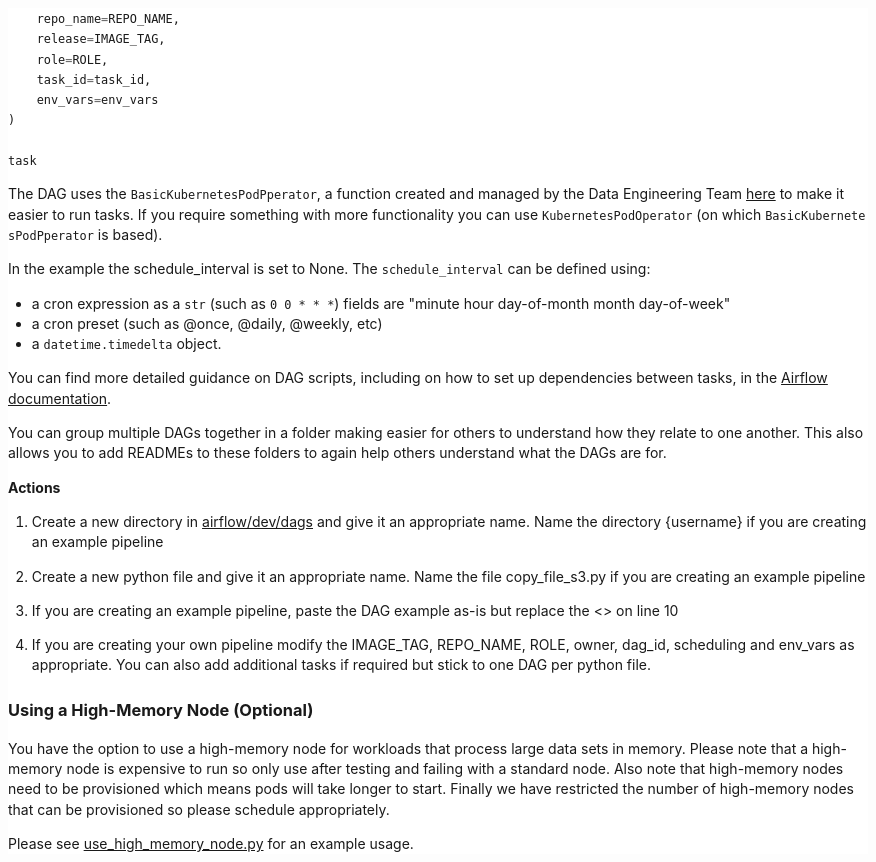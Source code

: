 ``` python
    repo_name=REPO_NAME,
    release=IMAGE_TAG,
    role=ROLE,
    task_id=task_id,
    env_vars=env_vars
)
 
task
```


The DAG uses the `BasicKubernetesPodPperator`, a function created and managed by the Data Engineering Team [here](https://github.com/moj-analytical-services/mojap-airflow-tools) to make it easier to run tasks. If you require something with more functionality you can use `KubernetesPodOperator` (on which `BasicKubernetesPodPperator` is based).

In the example the schedule\_interval is set to None. The `schedule_interval` can be defined using:

*   a cron expression as a `str` (such as `0 0 * * *`) fields are "minute hour day-of-month month day-of-week"
*   a cron preset (such as @once, @daily, @weekly, etc)
*   a `datetime.timedelta` object.
    

You can find more detailed guidance on DAG scripts, including on how to set up dependencies between tasks, in the [Airflow documentation](https://airflow.apache.org/docs/stable/tutorial.html).

You can group multiple DAGs together in a folder making easier for others to understand how they relate to one another. This also allows you to add READMEs to these folders to again help others understand what the DAGs are for.

**Actions**

1.  Create a new directory in [airflow/dev/dags](https://github.com/moj-analytical-services/airflow/tree/main/environments/dev/dags) and give it an appropriate name. Name the directory {username} if you are creating an example pipeline
    
2.  Create a new python file and give it an appropriate name. Name the file copy\_file\_s3.py if you are creating an example pipeline
    
3.  If you are creating an example pipeline, paste the DAG example as-is but replace the <<username>> on line 10
    
4.  If you are creating your own pipeline modify the IMAGE\_TAG, REPO\_NAME, ROLE, owner, dag\_id, scheduling and env\_vars as appropriate. You can also add additional tasks if required but stick to one DAG per python file.
    

### Using a High-Memory Node (Optional)

You have the option to use a high-memory node for workloads that process large data sets in memory. Please note that a high-memory node is expensive to run so only use after testing and failing with a standard node. Also note that high-memory nodes need to be provisioned which means pods will take longer to start. Finally we have restricted the number of high-memory nodes that can be provisioned so please schedule appropriately.

Please see [use_high_memory_node.py](https://github.com/moj-analytical-services/airflow/blob/main/environments/dev/dags/examples/use_high_memory_node.py) for an example usage.
